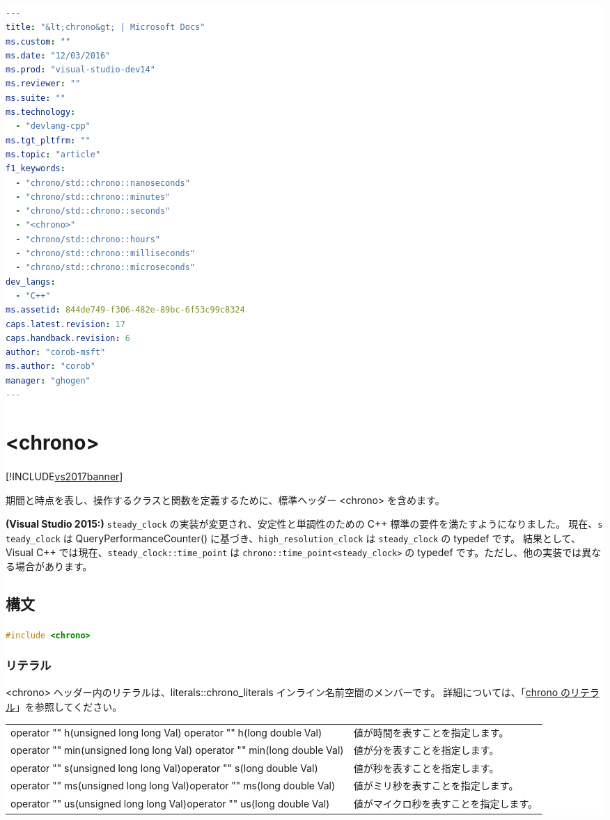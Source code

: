 ```yaml
---
title: "&lt;chrono&gt; | Microsoft Docs"
ms.custom: ""
ms.date: "12/03/2016"
ms.prod: "visual-studio-dev14"
ms.reviewer: ""
ms.suite: ""
ms.technology: 
  - "devlang-cpp"
ms.tgt_pltfrm: ""
ms.topic: "article"
f1_keywords: 
  - "chrono/std::chrono::nanoseconds"
  - "chrono/std::chrono::minutes"
  - "chrono/std::chrono::seconds"
  - "<chrono>"
  - "chrono/std::chrono::hours"
  - "chrono/std::chrono::milliseconds"
  - "chrono/std::chrono::microseconds"
dev_langs: 
  - "C++"
ms.assetid: 844de749-f306-482e-89bc-6f53c99c8324
caps.latest.revision: 17
caps.handback.revision: 6
author: "corob-msft"
ms.author: "corob"
manager: "ghogen"
---
```

# &lt;chrono&gt;
[!INCLUDE[vs2017banner](../assembler/inline/includes/vs2017banner.md)]

期間と時点を表し、操作するクラスと関数を定義するために、標準ヘッダー \<chrono\> を含めます。  
  
 **\(Visual Studio 2015:\)** `steady_clock` の実装が変更され、安定性と単調性のための C\+\+ 標準の要件を満たすようになりました。  現在、`steady_clock` は QueryPerformanceCounter\(\) に基づき、`high_resolution_clock` は `steady_clock` の typedef です。  結果として、Visual C\+\+ では現在、`steady_clock::time_point` は `chrono::time_point<steady_clock>` の typedef です。ただし、他の実装では異なる場合があります。  
  
## 構文  
  
```cpp  
#include <chrono>  
```  
  
### リテラル  
 \<chrono\> ヘッダー内のリテラルは、literals::chrono\_literals インライン名前空間のメンバーです。  詳細については、「[chrono のリテラル](../Topic/chrono%20literals.md)」を参照してください。  
  
|||  
|-|-|  
|operator "" h\(unsigned long long Val\) operator "" h\(long double Val\)|値が時間を表すことを指定します。|  
|operator "" min\(unsigned long long Val\)  operator "" min\(long double Val\)|値が分を表すことを指定します。|  
|operator "" s\(unsigned long long Val\)operator "" s\(long double Val\)|値が秒を表すことを指定します。|  
|operator "" ms\(unsigned long long Val\)operator "" ms\(long double Val\)|値がミリ秒を表すことを指定します。|  
|operator "" us\(unsigned long long Val\)operator "" us\(long double Val\)|値がマイクロ秒を表すことを指定します。|  